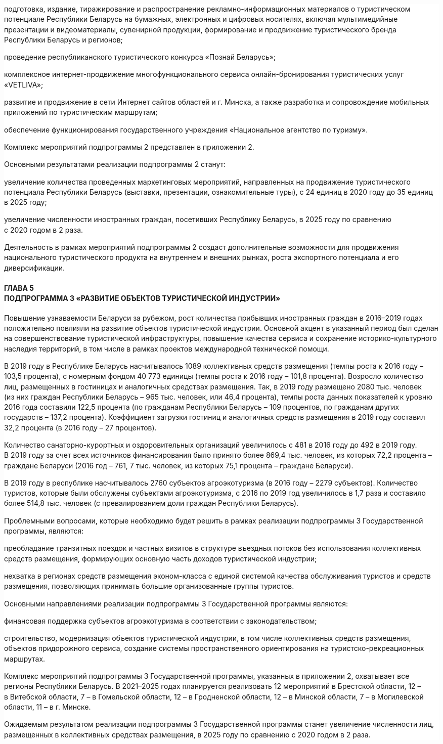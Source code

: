 <p>подготовка, издание, тиражирование и распространение рекламно-информационных материалов о туристическом потенциале Республики Беларусь на бумажных, электронных и цифровых носителях, включая мультимедийные презентации и видеоматериалы, сувенирной продукции, формирование и продвижение туристического бренда Республики Беларусь и регионов;</p>
<p>проведение республиканского туристического конкурса «Познай Беларусь»;</p>
<p>комплексное интернет-продвижение многофункционального сервиса онлайн-бронирования туристических услуг «VETLIVA»;</p>
<p>развитие и продвижение в сети Интернет сайтов областей и г. Минска, а также разработка и сопровождение мобильных приложений по туристическим маршрутам;</p>
<p>обеспечение функционирования государственного учреждения «Национальное агентство по туризму».</p>
<p>Комплекс мероприятий подпрограммы 2 представлен в приложении 2.</p>
<p>Основными результатами реализации подпрограммы 2 станут:</p>
<p>увеличение количества проведенных маркетинговых мероприятий, направленных на продвижение туристического потенциала Республики Беларусь (выставки, презентации, ознакомительные туры), с 24 единиц в 2020 году до 35 единиц в 2025 году;</p>
<p>увеличение численности иностранных граждан, посетивших Республику Беларусь, в 2025 году по сравнению с 2020 годом в 2 раза.</p>
<p>Деятельность в рамках мероприятий подпрограммы 2 создаст дополнительные возможности для продвижения национального туристического продукта на внутреннем и внешних рынках, роста экспортного потенциала и его диверсификации.</p>
<h4>ГЛАВА 5<br>ПОДПРОГРАММА 3 «РАЗВИТИЕ ОБЪЕКТОВ ТУРИСТИЧЕСКОЙ ИНДУСТРИИ»</h4>
<p>Повышение узнаваемости Беларуси за рубежом, рост количества прибывших иностранных граждан в 2016–2019 годах положительно повлияли на развитие объектов туристической индустрии. Основной акцент в указанный период был сделан на совершенствование туристической инфраструктуры, повышение качества сервиса и сохранение историко-культурного наследия территорий, в том числе в рамках проектов международной технической помощи.</p>
<p>В 2019 году в Республике Беларусь насчитывалось 1089 коллективных средств размещения (темпы роста к 2016 году – 103,5 процента), с номерным фондом 40 773 единицы (темпы роста к 2016 году – 101,8 процента). Возросло количество лиц, размещенных в гостиницах и аналогичных средствах размещения. Так, в 2019 году размещено 2080 тыс. человек (из них граждан Республики Беларусь – 965 тыс. человек, или 46,4 процента), темпы роста данных показателей к уровню 2016 года составили 122,5 процента (по гражданам Республики Беларусь – 109 процентов, по гражданам других государств – 137,2 процента). Коэффициент загрузки гостиниц и аналогичных средств размещения в 2019 году составил 32,2 процента (в 2016 году – 27 процентов).</p>
<p>Количество санаторно-курортных и оздоровительных организаций увеличилось с 481 в 2016 году до 492 в 2019 году. В 2019 году за счет всех источников финансирования было принято более 869,4 тыс. человек, из которых 72,2 процента – граждане Беларуси (2016 год – 761, 7 тыс. человек, из которых 75,1 процента – граждане Беларуси).</p>
<p>В 2019 году в республике насчитывалось 2760 субъектов агроэкотуризма (в 2016 году – 2279 субъектов). Количество туристов, которые были обслужены субъектами агроэкотуризма, с 2016 по 2019 год увеличилось в 1,7 раза и составило более 514,8 тыс. человек (с превалированием доли граждан Республики Беларусь).</p>
<p>Проблемными вопросами, которые необходимо будет решить в рамках реализации подпрограммы 3 Государственной программы, являются:</p>
<p>преобладание транзитных поездок и частных визитов в структуре въездных потоков без использования коллективных средств размещения, формирующих основную часть доходов туристической индустрии;</p>
<p>нехватка в регионах средств размещения эконом-класса с единой системой качества обслуживания туристов и средств размещения, позволяющих принимать большие организованные группы туристов.</p>
<p>Основными направлениями реализации подпрограммы 3 Государственной программы являются:</p>
<p>финансовая поддержка субъектов агроэкотуризма в соответствии с законодательством;</p>
<p>строительство, модернизация объектов туристической индустрии, в том числе коллективных средств размещения, объектов придорожного сервиса, создание системы пространственного ориентирования на туристско-рекреационных маршрутах.</p>
<p>Комплекс мероприятий подпрограммы 3 Государственной программы, указанных в приложении 2, охватывает все регионы Республики Беларусь. В 2021–2025 годах планируется реализовать 12 мероприятий в Брестской области, 12 – в Витебской области, 7 – в Гомельской области, 12 – в Гродненской области, 12 – в Минской области, 7 – в Могилевской области, 11 – в г. Минске.</p>
<p>Ожидаемым результатом реализации подпрограммы 3 Государственной программы станет увеличение численности лиц, размещенных в коллективных средствах размещения, в 2025 году по сравнению с 2020 годом в 2 раза.</p>